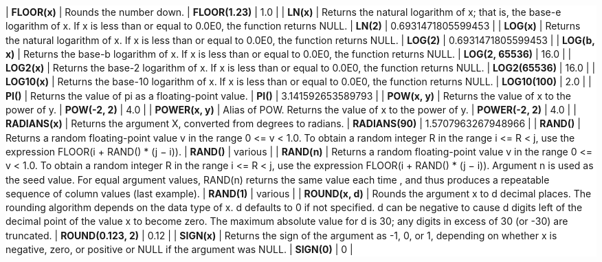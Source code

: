 | **FLOOR(x)**       | Rounds the number down.                                                                                                                                                                                                                                                                                                                                        | **FLOOR(1.23)**        | 1.0                 |
| **LN(x)**          | Returns the natural logarithm of x; that is, the base-e logarithm of x. If x is less than or equal to 0.0E0, the function returns NULL.                                                                                                                                                                                                                        | **LN(2)**              | 0.6931471805599453  |
| **LOG(x)**         | Returns the natural logarithm of x. If x is less than or equal to 0.0E0, the function returns NULL.                                                                                                                                                                                                                                                            | **LOG(2)**             | 0.6931471805599453  |
| **LOG(b, x)**      | Returns the base-b logarithm of x. If x is less than or equal to 0.0E0, the function returns NULL.                                                                                                                                                                                                                                                             | **LOG(2, 65536)**      | 16.0                |
| **LOG2(x)**        | Returns the base-2 logarithm of x. If x is less than or equal to 0.0E0, the function returns NULL.                                                                                                                                                                                                                                                             | **LOG2(65536)**        | 16.0                |
| **LOG10(x)**       | Returns the base-10 logarithm of x. If x is less than or equal to 0.0E0, the function returns NULL.                                                                                                                                                                                                                                                            | **LOG10(100)**         | 2.0                 |
| **PI()**           | Returns the value of pi as a floating-point value.                                                                                                                                                                                                                                                                                                             | **PI()**               | 3.141592653589793   |
| **POW(x, y)**      | Returns the value of x to the power of y.                                                                                                                                                                                                                                                                                                                      | **POW(-2, 2)**         | 4.0                 |
| **POWER(x, y)**    | Alias of POW. Returns the value of x to the power of y.                                                                                                                                                                                                                                                                                                        | **POWER(-2, 2)**       | 4.0                 |
| **RADIANS(x)**     | Returns the argument X, converted from degrees to radians.                                                                                                                                                                                                                                                                                                     | **RADIANS(90)**        | 1.5707963267948966  |
| **RAND()**         | Returns a random floating-point value v in the range 0 <= v < 1.0. To obtain a random integer R in the range i <= R < j, use the expression FLOOR(i + RAND() * (j − i)).                                                                                                                                                                                       | **RAND()**             | various             |
| **RAND(n)**        | Returns a random floating-point value v in the range 0 <= v < 1.0. To obtain a random integer R in the range i <= R < j, use the expression FLOOR(i + RAND() * (j − i)).  Argument n is used as the seed value. For equal argument values, RAND(n) returns the same value each time , and thus produces a repeatable sequence of column values (last example). | **RAND(1)**            | various             |
| **ROUND(x, d)**    | Rounds the argument x to d decimal places. The rounding algorithm depends on the data type of x. d defaults to 0 if not specified. d can be negative to cause d digits left of the decimal point of the value x to become zero. The maximum absolute value for d is 30; any digits in excess of 30 (or -30) are truncated.                                     | **ROUND(0.123, 2)**    | 0.12                |
| **SIGN(x)**        | Returns the sign of the argument as -1, 0, or 1, depending on whether x is negative, zero, or positive or NULL if the argument was NULL.                                                                                                                                                                                                                       | **SIGN(0)**            | 0                   |
